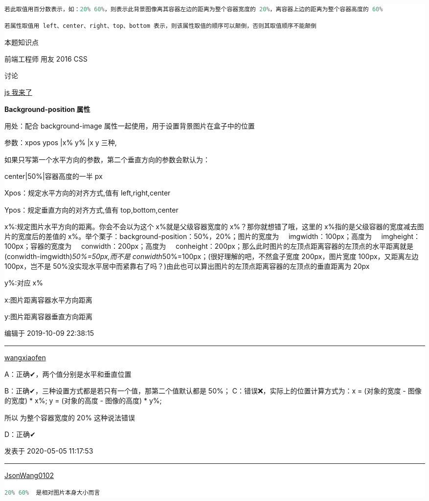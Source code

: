 ```cpp
若此取值用百分数表示，如：20% 60%，则表示此背景图像离其容器左边的距离为整个容器宽度的 20%，离容器上边的距离为整个容器高度的 60%
```

```cpp
若属性取值用 left、center、right、top、bottom 表示，则该属性取值的顺序可以颠倒，否则其取值顺序不能颠倒
```

本题知识点

前端工程师 用友 2016 CSS

讨论

[js 我来了](https://www.nowcoder.com/profile/954719781)

**Background-position 属性**

用处：配合 background-image 属性一起使用，用于设置背景图片在盒子中的位置

参数：xpos ypos |x% y% |x y 三种,

如果只写第一个水平方向的参数，第二个垂直方向的参数会默认为：

center|50%|容器高度的一半 px

Xpos：规定水平方向的对齐方式,值有 left,right,center

Ypos：规定垂直方向的对齐方式,值有 top,bottom,center

x%:规定图片水平方向的距离。你会不会以为这个 x%就是父级容器宽度的 x%？那你就想错了哦，这里的 x%指的是父级容器的宽度减去图片的宽度后的差值的 x%。举个栗子：background-position：50%，20%；图片的宽度为     imgwidth：100px；高度为     imgheight：100px；容器的宽度为     conwidth：200px；高度为     conheight：200px；那么此时图片的左顶点距离容器的左顶点的水平距离就是(conwidth-imgwidth)*50%=50px,而不是 conwidth*50%=100px；(很好理解的吧，不然盒子宽度 200px，图片宽度 100px，又距离左边 100px，岂不是 50%没实现水平居中而紧靠右了吗？)由此也可以算出图片的左顶点距离容器的左顶点的垂直距离为 20px

y%:对应 x%

x:图片距离容器水平方向距离

y:图片距离容器垂直方向距离

编辑于 2019-10-09 22:38:15

* * *

[wangxiaofen](https://www.nowcoder.com/profile/9698805)

A：正确✔，两个值分别是水平和垂直位置

B：正确✔，三种设置方式都是若只有一个值，那第二个值默认都是 50%；
C：错误❌，实际上的位置计算方式为：x = (对象的宽度 - 图像的宽度) * x%; y = (对象的高度 - 图像的高度) * y%;

所以 为整个容器宽度的 20% 这种说法错误

D：正确✔

发表于 2020-05-05 11:17:53

* * *

[JsonWang0102](https://www.nowcoder.com/profile/482834539)

```cpp
20% 60%  是相对图片本身大小而言
```
